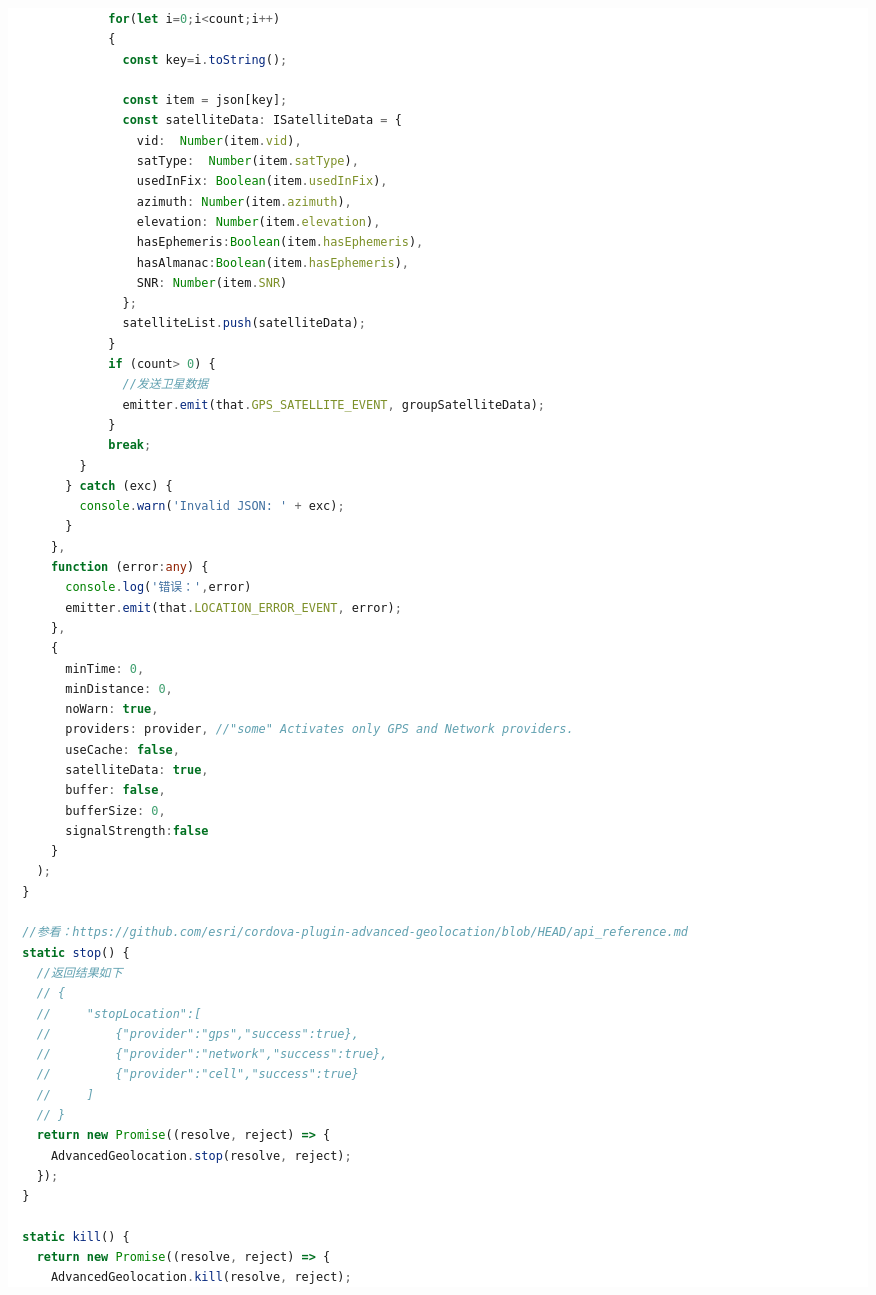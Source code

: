 ```ts
              for(let i=0;i<count;i++)
              {
                const key=i.toString();

                const item = json[key];
                const satelliteData: ISatelliteData = {
                  vid:  Number(item.vid),
                  satType:  Number(item.satType),
                  usedInFix: Boolean(item.usedInFix),
                  azimuth: Number(item.azimuth),
                  elevation: Number(item.elevation),
                  hasEphemeris:Boolean(item.hasEphemeris),
                  hasAlmanac:Boolean(item.hasEphemeris),
                  SNR: Number(item.SNR)
                };
                satelliteList.push(satelliteData);
              }
              if (count> 0) {
                //发送卫星数据
                emitter.emit(that.GPS_SATELLITE_EVENT, groupSatelliteData);
              }
              break;
          }
        } catch (exc) {
          console.warn('Invalid JSON: ' + exc);
        }
      },
      function (error:any) {
        console.log('错误：',error)
        emitter.emit(that.LOCATION_ERROR_EVENT, error);
      },
      {
        minTime: 0,
        minDistance: 0,
        noWarn: true,
        providers: provider, //"some" Activates only GPS and Network providers.
        useCache: false,
        satelliteData: true,
        buffer: false,
        bufferSize: 0,
        signalStrength:false
      }
    );
  }

  //参看：https://github.com/esri/cordova-plugin-advanced-geolocation/blob/HEAD/api_reference.md
  static stop() {
    //返回结果如下
    // {
    //     "stopLocation":[
    //         {"provider":"gps","success":true},
    //         {"provider":"network","success":true},
    //         {"provider":"cell","success":true}
    //     ]
    // }
    return new Promise((resolve, reject) => {
      AdvancedGeolocation.stop(resolve, reject);
    });
  }

  static kill() {
    return new Promise((resolve, reject) => {
      AdvancedGeolocation.kill(resolve, reject);
```